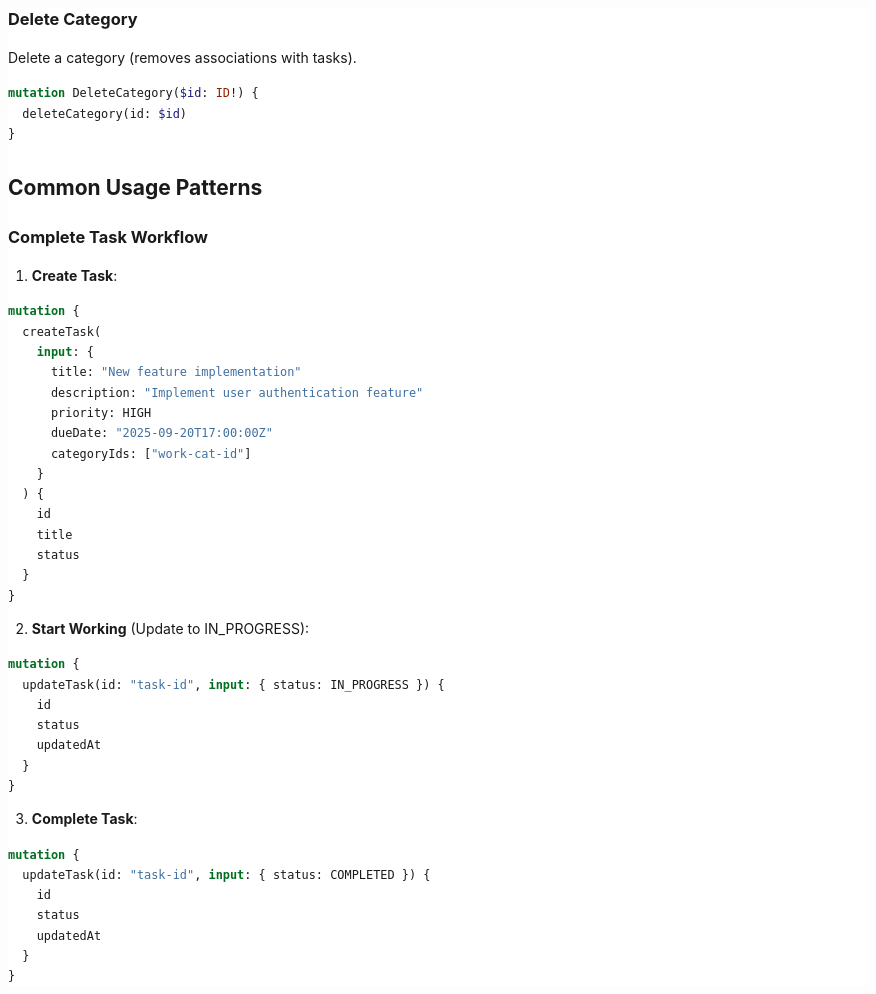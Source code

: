 ### Delete Category

Delete a category (removes associations with tasks).

```graphql
mutation DeleteCategory($id: ID!) {
  deleteCategory(id: $id)
}
```

## Common Usage Patterns

### Complete Task Workflow

1. **Create Task**:

```graphql
mutation {
  createTask(
    input: {
      title: "New feature implementation"
      description: "Implement user authentication feature"
      priority: HIGH
      dueDate: "2025-09-20T17:00:00Z"
      categoryIds: ["work-cat-id"]
    }
  ) {
    id
    title
    status
  }
}
```

2. **Start Working** (Update to IN_PROGRESS):

```graphql
mutation {
  updateTask(id: "task-id", input: { status: IN_PROGRESS }) {
    id
    status
    updatedAt
  }
}
```

3. **Complete Task**:

```graphql
mutation {
  updateTask(id: "task-id", input: { status: COMPLETED }) {
    id
    status
    updatedAt
  }
}
```
